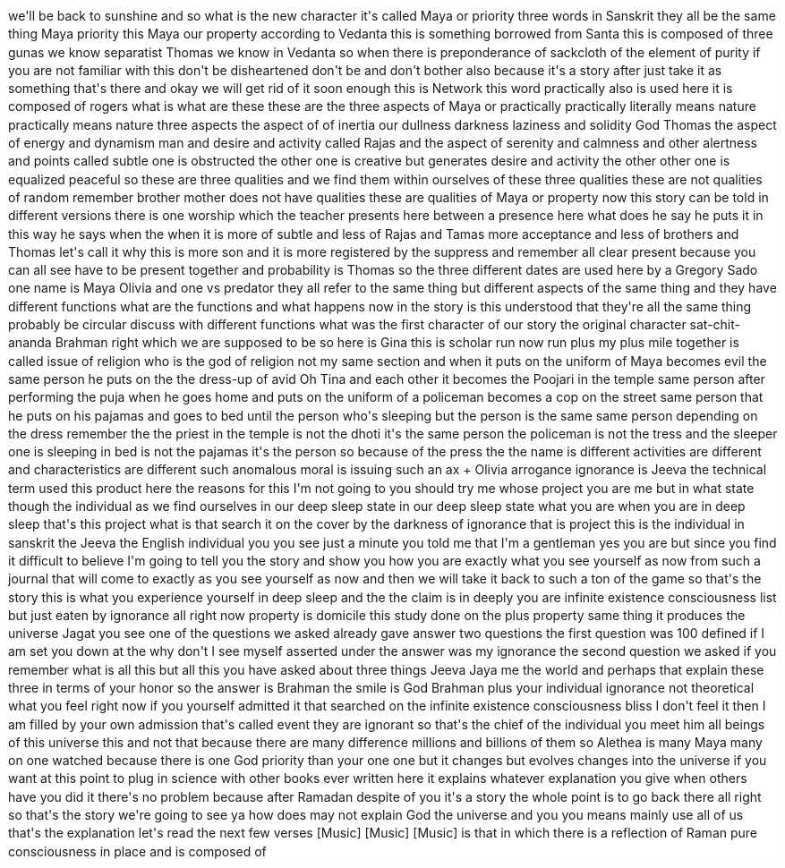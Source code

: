 we'll be back to sunshine and so what is the new character it's called Maya or priority three words in Sanskrit they all be the same thing Maya priority this Maya our property according to Vedanta this is something borrowed from Santa this is composed of three gunas we know separatist Thomas we know in Vedanta so when there is preponderance of sackcloth of the element of purity if you are not familiar with this don't be disheartened don't be and don't bother also because it's a story after just take it as something that's there and okay we will get rid of it soon enough this is Network this word practically also is used here it is composed of rogers what is what are these these are the three aspects of Maya or practically practically literally means nature practically means nature three aspects the aspect of of inertia our dullness darkness laziness and solidity God Thomas the aspect of energy and dynamism man and desire and activity called Rajas and the aspect of serenity and calmness and other alertness and points called subtle one is obstructed the other one is creative but generates desire and activity the other other one is equalized peaceful so these are three qualities and we find them within ourselves of these three qualities these are not qualities of random remember brother mother does not have qualities these are qualities of Maya or property now this story can be told in different versions there is one worship which the teacher presents here between a presence here what does he say he puts it in this way he says when the when it is more of subtle and less of Rajas and Tamas more acceptance and less of brothers and Thomas let's call it why this is more son and it is more registered by the suppress and remember all clear present because you can all see have to be present together and probability is Thomas so the three different dates are used here by a Gregory Sado one name is Maya Olivia and one vs predator they all refer to the same thing but different aspects of the same thing and they have different functions what are the functions and what happens now in the story is this understood that they're all the same thing probably be circular discuss with different functions what was the first character of our story the original character sat-chit-ananda Brahman right which we are supposed to be so here is Gina this is scholar run now run plus my plus mile together is called issue of religion who is the god of religion not my same section and when it puts on the uniform of Maya becomes evil the same person he puts on the the dress-up of avid Oh Tina and each other it becomes the Poojari in the temple same person after performing the puja when he goes home and puts on the uniform of a policeman becomes a cop on the street same person that he puts on his pajamas and goes to bed until the person who's sleeping but the person is the same same person depending on the dress remember the the priest in the temple is not the dhoti it's the same person the policeman is not the tress and the sleeper one is sleeping in bed is not the pajamas it's the person so because of the press the the name is different activities are different and characteristics are different such anomalous moral is issuing such an ax + Olivia arrogance ignorance is Jeeva the technical term used this product here the reasons for this I'm not going to you should try me whose project you are me but in what state though the individual as we find ourselves in our deep sleep state in our deep sleep state what you are when you are in deep sleep that's this project what is that search it on the cover by the darkness of ignorance that is project this is the individual in sanskrit the Jeeva the English individual you you see just a minute you told me that I'm a gentleman yes you are but since you find it difficult to believe I'm going to tell you the story and show you how you are exactly what you see yourself as now from such a journal that will come to exactly as you see yourself as now and then we will take it back to such a ton of the game so that's the story this is what you experience yourself in deep sleep and the the claim is in deeply you are infinite existence consciousness list but just eaten by ignorance all right now property is domicile this study done on the plus property same thing it produces the universe Jagat you see one of the questions we asked already gave answer two questions the first question was 100 defined if I am set you down at the why don't I see myself asserted under the answer was my ignorance the second question we asked if you remember what is all this but all this you have asked about three things Jeeva Jaya me the world and perhaps that explain these three in terms of your honor so the answer is Brahman the smile is God Brahman plus your individual ignorance not theoretical what you feel right now if you yourself admitted it that searched on the infinite existence consciousness bliss I don't feel it then I am filled by your own admission that's called event they are ignorant so that's the chief of the individual you meet him all beings of this universe this and not that because there are many difference millions and billions of them so Alethea is many Maya many on one watched because there is one God priority than your one one but it changes but evolves changes into the universe if you want at this point to plug in science with other books ever written here it explains whatever explanation you give when others have you did it there's no problem because after Ramadan despite of you it's a story the whole point is to go back there all right so that's the story we're going to see ya how does may not explain God the universe and you you means mainly use all of us that's the explanation let's read the next few verses [Music] [Music] [Music] is that in which there is a reflection of Raman pure consciousness in place and is composed of